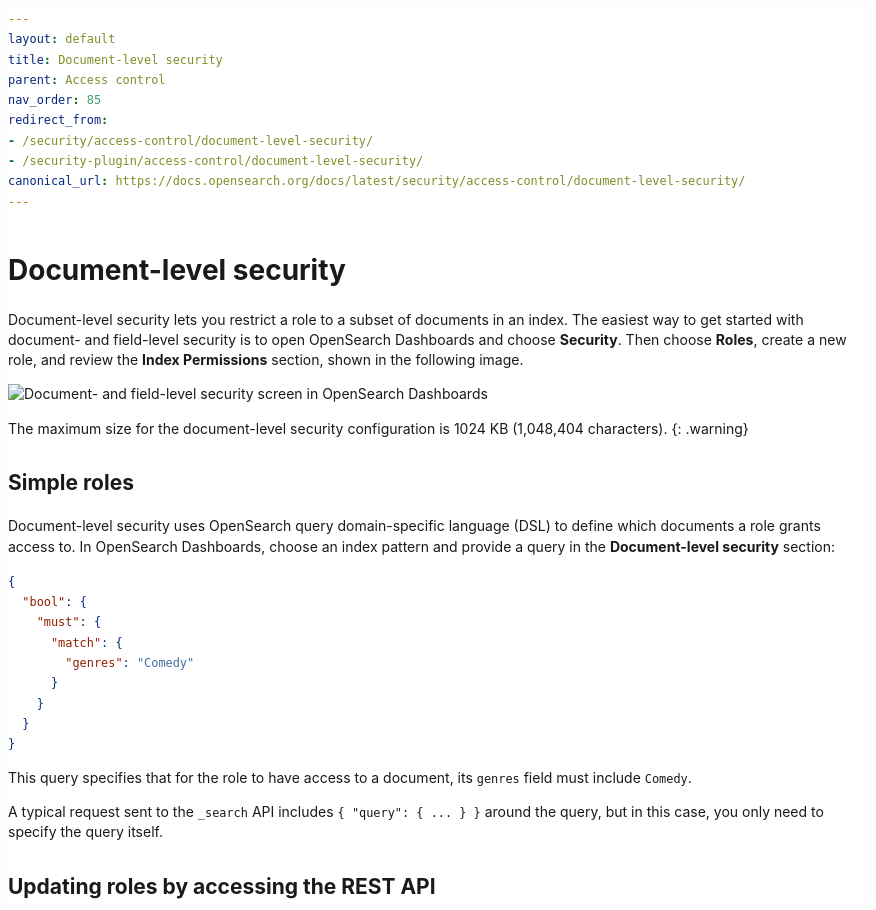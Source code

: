 ```yaml
---
layout: default
title: Document-level security
parent: Access control
nav_order: 85
redirect_from:
- /security/access-control/document-level-security/
- /security-plugin/access-control/document-level-security/
canonical_url: https://docs.opensearch.org/docs/latest/security/access-control/document-level-security/
---
```


# Document-level security
Document-level security lets you restrict a role to a subset of documents in an index. The easiest way to get started with document- and field-level security is to open OpenSearch Dashboards and choose **Security**. Then choose **Roles**, create a new role, and review the **Index Permissions** section, shown in the following image.

![Document- and field-level security screen in OpenSearch Dashboards]({{site.url}}{{site.baseurl}}/images/security-dls.png)

The maximum size for the document-level security configuration is 1024 KB (1,048,404 characters). 
{: .warning}

## Simple roles

Document-level security uses OpenSearch query domain-specific language (DSL) to define which documents a role grants access to. In OpenSearch Dashboards, choose an index pattern and provide a query in the **Document-level security** section:

```json
{
  "bool": {
    "must": {
      "match": {
        "genres": "Comedy"
      }
    }
  }
}
```

This query specifies that for the role to have access to a document, its `genres` field must include `Comedy`.

A typical request sent to the `_search` API includes `{ "query": { ... } }` around the query, but in this case, you only need to specify the query itself.

## Updating roles by accessing the REST API 
